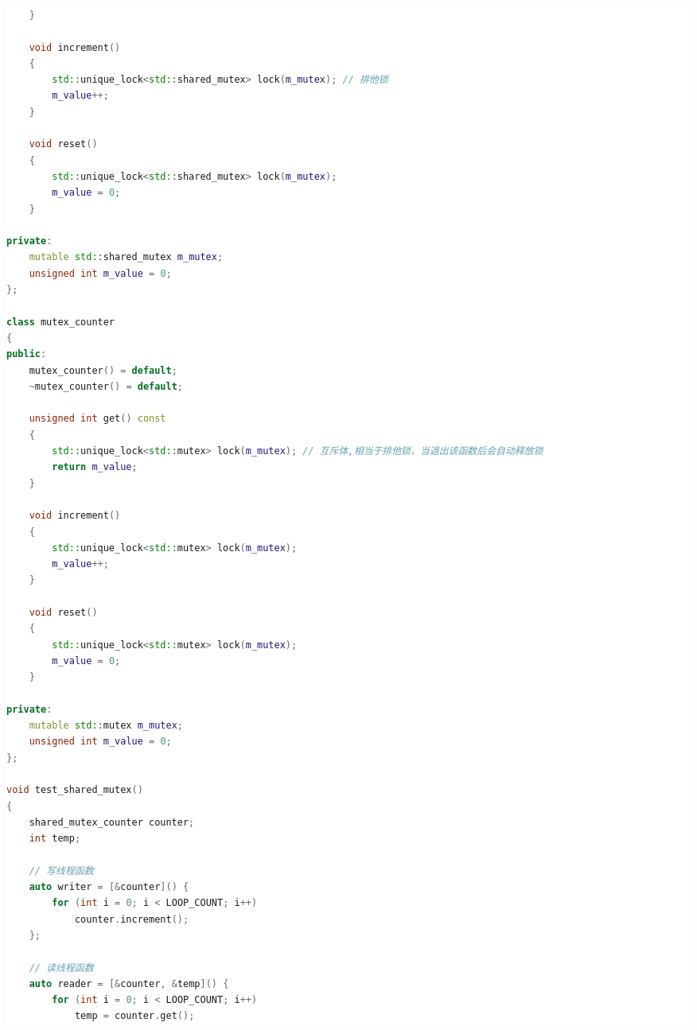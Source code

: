 ```cpp
    }

    void increment()
    {
        std::unique_lock<std::shared_mutex> lock(m_mutex); // 排他锁
        m_value++;
    }

    void reset()
    {
        std::unique_lock<std::shared_mutex> lock(m_mutex);
        m_value = 0;
    }

private:
    mutable std::shared_mutex m_mutex;
    unsigned int m_value = 0;
};                                       

class mutex_counter
{
public:
    mutex_counter() = default;
    ~mutex_counter() = default;

    unsigned int get() const
    {
        std::unique_lock<std::mutex> lock(m_mutex); // 互斥体,相当于排他锁，当退出该函数后会自动释放锁
        return m_value;
    }

    void increment()
    {
        std::unique_lock<std::mutex> lock(m_mutex);
        m_value++;
    }

    void reset()
    {
        std::unique_lock<std::mutex> lock(m_mutex);
        m_value = 0;
    }

private:
    mutable std::mutex m_mutex;
    unsigned int m_value = 0;
};

void test_shared_mutex()
{
    shared_mutex_counter counter;
    int temp;

    // 写线程函数
    auto writer = [&counter]() {
        for (int i = 0; i < LOOP_COUNT; i++)
            counter.increment();
    };

    // 读线程函数
    auto reader = [&counter, &temp]() {
        for (int i = 0; i < LOOP_COUNT; i++)
            temp = counter.get();
```